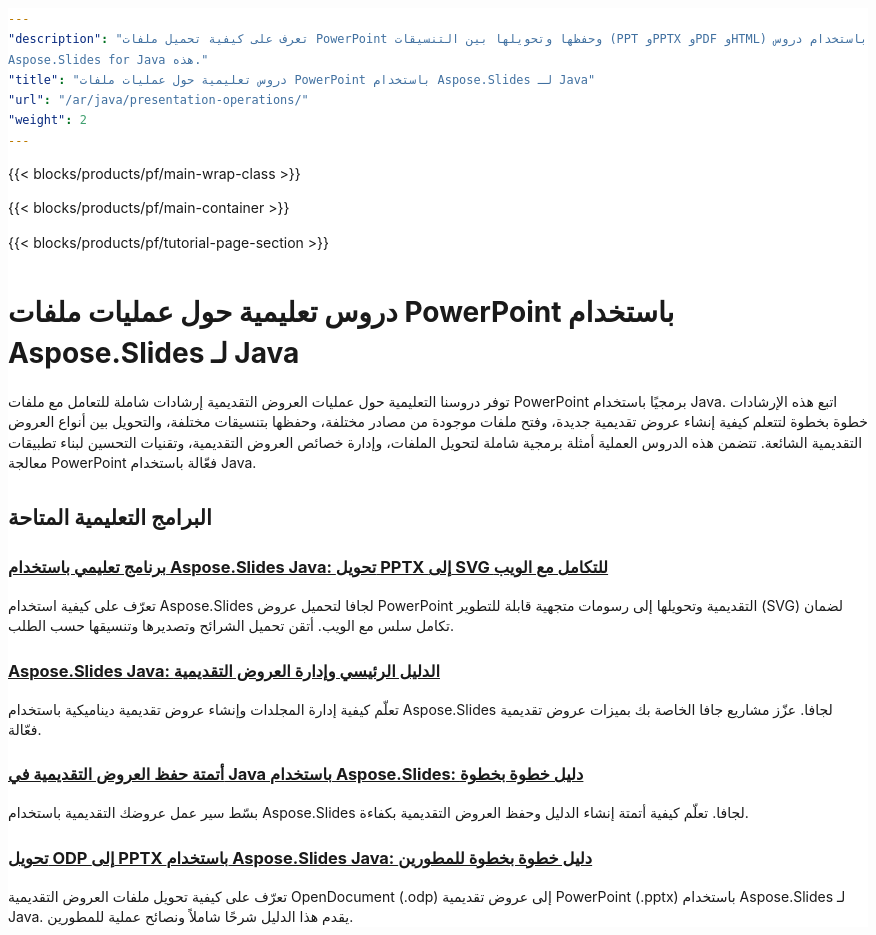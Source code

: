```yaml
---
"description": "تعرف على كيفية تحميل ملفات PowerPoint وحفظها وتحويلها بين التنسيقات (PPT وPPTX وPDF وHTML) باستخدام دروس Aspose.Slides for Java هذه."
"title": "دروس تعليمية حول عمليات ملفات PowerPoint باستخدام Aspose.Slides لـ Java"
"url": "/ar/java/presentation-operations/"
"weight": 2
---
```


{{< blocks/products/pf/main-wrap-class >}}

{{< blocks/products/pf/main-container >}}

{{< blocks/products/pf/tutorial-page-section >}}
# دروس تعليمية حول عمليات ملفات PowerPoint باستخدام Aspose.Slides لـ Java

توفر دروسنا التعليمية حول عمليات العروض التقديمية إرشادات شاملة للتعامل مع ملفات PowerPoint برمجيًا باستخدام Java. اتبع هذه الإرشادات خطوة بخطوة لتتعلم كيفية إنشاء عروض تقديمية جديدة، وفتح ملفات موجودة من مصادر مختلفة، وحفظها بتنسيقات مختلفة، والتحويل بين أنواع العروض التقديمية الشائعة. تتضمن هذه الدروس العملية أمثلة برمجية شاملة لتحويل الملفات، وإدارة خصائص العروض التقديمية، وتقنيات التحسين لبناء تطبيقات معالجة PowerPoint فعّالة باستخدام Java.

## البرامج التعليمية المتاحة

### [برنامج تعليمي باستخدام Aspose.Slides Java: تحويل PPTX إلى SVG للتكامل مع الويب](./aspose-slides-java-pptx-svg-export/)
تعرّف على كيفية استخدام Aspose.Slides لجافا لتحميل عروض PowerPoint التقديمية وتحويلها إلى رسومات متجهية قابلة للتطوير (SVG) لضمان تكامل سلس مع الويب. أتقن تحميل الشرائح وتصديرها وتنسيقها حسب الطلب.

### [Aspose.Slides Java: الدليل الرئيسي وإدارة العروض التقديمية](./aspose-slides-java-directory-presentation-management/)
تعلّم كيفية إدارة المجلدات وإنشاء عروض تقديمية ديناميكية باستخدام Aspose.Slides لجافا. عزّز مشاريع جافا الخاصة بك بميزات عروض تقديمية فعّالة.

### [أتمتة حفظ العروض التقديمية في Java باستخدام Aspose.Slides: دليل خطوة بخطوة](./automate-presentation-saving-aspose-slides-java/)
بسّط سير عمل عروضك التقديمية باستخدام Aspose.Slides لجافا. تعلّم كيفية أتمتة إنشاء الدليل وحفظ العروض التقديمية بكفاءة.

### [تحويل ODP إلى PPTX باستخدام Aspose.Slides Java: دليل خطوة بخطوة للمطورين](./convert-odp-to-pptx-aspose-slides-java/)
تعرّف على كيفية تحويل ملفات العروض التقديمية OpenDocument (.odp) إلى عروض تقديمية PowerPoint (.pptx) باستخدام Aspose.Slides لـ Java. يقدم هذا الدليل شرحًا شاملاً ونصائح عملية للمطورين.
